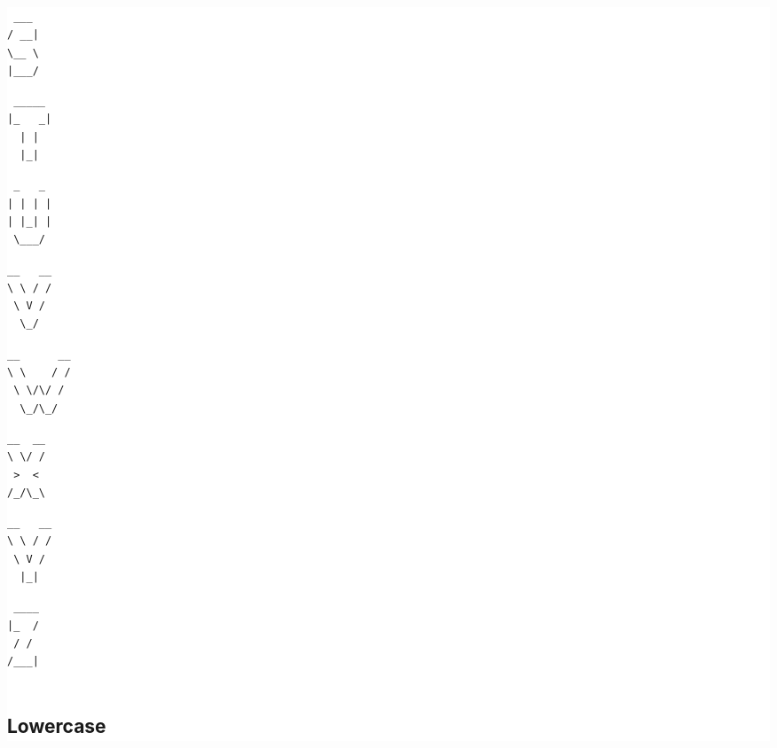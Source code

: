 ```
 ___ 
/ __|
\__ \
|___/

```
```
 _____ 
|_   _|
  | |  
  |_|  

```
```
 _   _ 
| | | |
| |_| |
 \___/ 

```
```
__   __
\ \ / /
 \ V / 
  \_/  

```
```
__      __
\ \    / /
 \ \/\/ / 
  \_/\_/  

```
```
__  __
\ \/ /
 >  < 
/_/\_\

```
```
__   __
\ \ / /
 \ V / 
  |_|  

```
```
 ____
|_  /
 / / 
/___|
     
```
## Lowercase
